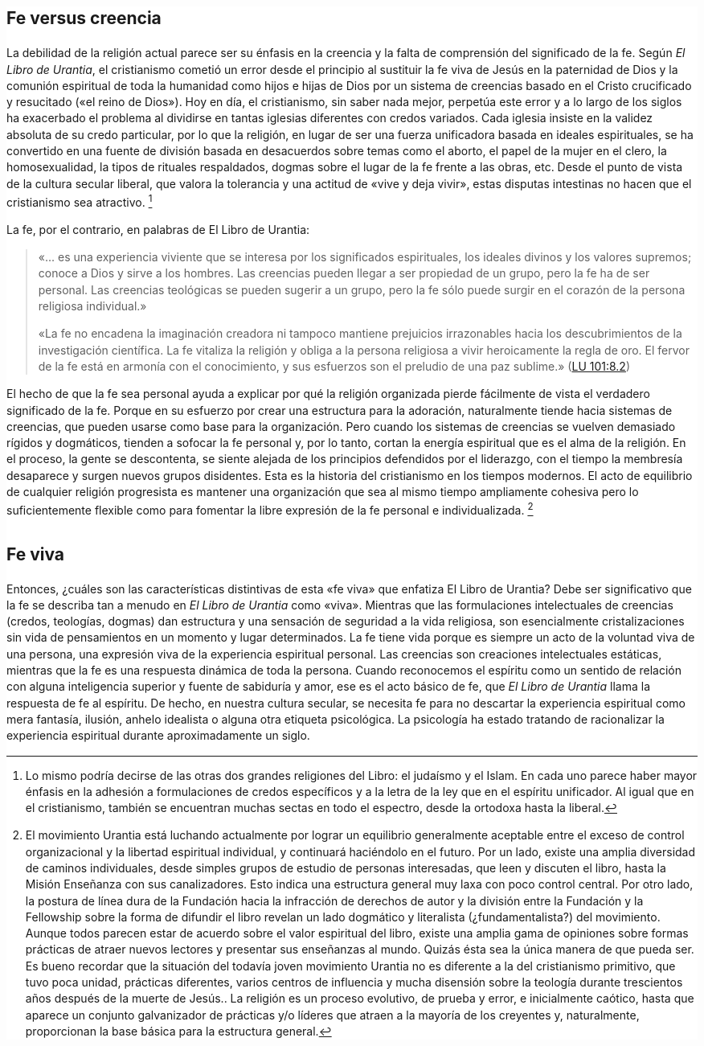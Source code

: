 ## Fe versus creencia

La debilidad de la religión actual parece ser su énfasis en la creencia y la falta de comprensión del significado de la fe. Según _El Libro de Urantia_, el cristianismo cometió un error desde el principio al sustituir la fe viva de Jesús en la paternidad de Dios y la comunión espiritual de toda la humanidad como hijos e hijas de Dios por un sistema de creencias basado en el Cristo crucificado y resucitado («el reino de Dios»). Hoy en día, el cristianismo, sin saber nada mejor, perpetúa este error y a lo largo de los siglos ha exacerbado el problema al dividirse en tantas iglesias diferentes con credos variados. Cada iglesia insiste en la validez absoluta de su credo particular, por lo que la religión, en lugar de ser una fuerza unificadora basada en ideales espirituales, se ha convertido en una fuente de división basada en desacuerdos sobre temas como el aborto, el papel de la mujer en el clero, la homosexualidad, la tipos de rituales respaldados, dogmas sobre el lugar de la fe frente a las obras, etc. Desde el punto de vista de la cultura secular liberal, que valora la tolerancia y una actitud de «vive y deja vivir», estas disputas intestinas no hacen que el cristianismo sea atractivo. [^1]

La fe, por el contrario, en palabras de El Libro de Urantia:

> «... es una experiencia viviente que se interesa por los significados espirituales, los ideales divinos y los valores supremos; conoce a Dios y sirve a los hombres. Las creencias pueden llegar a ser propiedad de un grupo, pero la fe ha de ser personal. Las creencias teológicas se pueden sugerir a un grupo, pero la fe sólo puede surgir en el corazón de la persona religiosa individual.»
> 
> «La fe no encadena la imaginación creadora ni tampoco mantiene prejuicios irrazonables hacia los descubrimientos de la investigación científica. La fe vitaliza la religión y obliga a la persona religiosa a vivir heroicamente la regla de oro. El fervor de la fe está en armonía con el conocimiento, y sus esfuerzos son el preludio de una paz sublime.» (<a id="a67_354"></a>[LU 101:8.2](/es/The_Urantia_Book/101#p8_2))

El hecho de que la fe sea personal ayuda a explicar por qué la religión organizada pierde fácilmente de vista el verdadero significado de la fe. Porque en su esfuerzo por crear una estructura para la adoración, naturalmente tiende hacia sistemas de creencias, que pueden usarse como base para la organización. Pero cuando los sistemas de creencias se vuelven demasiado rígidos y dogmáticos, tienden a sofocar la fe personal y, por lo tanto, cortan la energía espiritual que es el alma de la religión. En el proceso, la gente se descontenta, se siente alejada de los principios defendidos por el liderazgo, con el tiempo la membresía desaparece y surgen nuevos grupos disidentes. Esta es la historia del cristianismo en los tiempos modernos. El acto de equilibrio de cualquier religión progresista es mantener una organización que sea al mismo tiempo ampliamente cohesiva pero lo suficientemente flexible como para fomentar la libre expresión de la fe personal e individualizada. [^2]

## Fe viva

Entonces, ¿cuáles son las características distintivas de esta «fe viva» que enfatiza El Libro de Urantia? Debe ser significativo que la fe se describa tan a menudo en _El Libro de Urantia_ como «viva». Mientras que las formulaciones intelectuales de creencias (credos, teologías, dogmas) dan estructura y una sensación de seguridad a la vida religiosa, son esencialmente cristalizaciones sin vida de pensamientos en un momento y lugar determinados. La fe tiene vida porque es siempre un acto de la voluntad viva de una persona, una expresión viva de la experiencia espiritual personal. Las creencias son creaciones intelectuales estáticas, mientras que la fe es una respuesta dinámica de toda la persona. Cuando reconocemos el espíritu como un sentido de relación con alguna inteligencia superior y fuente de sabiduría y amor, ese es el acto básico de fe, que _El Libro de Urantia_ llama la respuesta de fe al espíritu. De hecho, en nuestra cultura secular, se necesita fe para no descartar la experiencia espiritual como mera fantasía, ilusión, anhelo idealista o alguna otra etiqueta psicológica. La psicología ha estado tratando de racionalizar la experiencia espiritual durante aproximadamente un siglo.


[^1]: Lo mismo podría decirse de las otras dos grandes religiones del Libro: el judaísmo y el Islam. En cada uno parece haber mayor énfasis en la adhesión a formulaciones de credos específicos y a la letra de la ley que en el espíritu unificador. Al igual que en el cristianismo, también se encuentran muchas sectas en todo el espectro, desde la ortodoxa hasta la liberal.
[^2]: El movimiento Urantia está luchando actualmente por lograr un equilibrio generalmente aceptable entre el exceso de control organizacional y la libertad espiritual individual, y continuará haciéndolo en el futuro. Por un lado, existe una amplia diversidad de caminos individuales, desde simples grupos de estudio de personas interesadas, que leen y discuten el libro, hasta la Misión Enseñanza con sus canalizadores. Esto indica una estructura general muy laxa con poco control central. Por otro lado, la postura de línea dura de la Fundación hacia la infracción de derechos de autor y la división entre la Fundación y la Fellowship sobre la forma de difundir el libro revelan un lado dogmático y literalista (¿fundamentalista?) del movimiento. Aunque todos parecen estar de acuerdo sobre el valor espiritual del libro, existe una amplia gama de opiniones sobre formas prácticas de atraer nuevos lectores y presentar sus enseñanzas al mundo. Quizás ésta sea la única manera de que pueda ser. Es bueno recordar que la situación del todavía joven movimiento Urantia no es diferente a la del cristianismo primitivo, que tuvo poca unidad, prácticas diferentes, varios centros de influencia y mucha disensión sobre la teología durante trescientos años después de la muerte de Jesús.. La religión es un proceso evolutivo, de prueba y error, e inicialmente caótico, hasta que aparece un conjunto galvanizador de prácticas y/o líderes que atraen a la mayoría de los creyentes y, naturalmente, proporcionan la base básica para la estructura general.
[^3]: La traducción al inglés de la obra clásica de Martin Buber, _Ich and Du_, como I and Thou es engañosa porque la connotación de la palabra alemana _du_, la forma familiar de you utilizada solo cuando se dirige a familiares o amigos cercanos, no es transmitido por el arcaico inglés medio _Thou_. Lo que Buber quiere expresar al usar _du_ como forma de dirigirse a Dios es que la relación entre un ser humano y Dios debe ser de la mayor intimidad, comparable a la relación entre familiares o amigos íntimos.